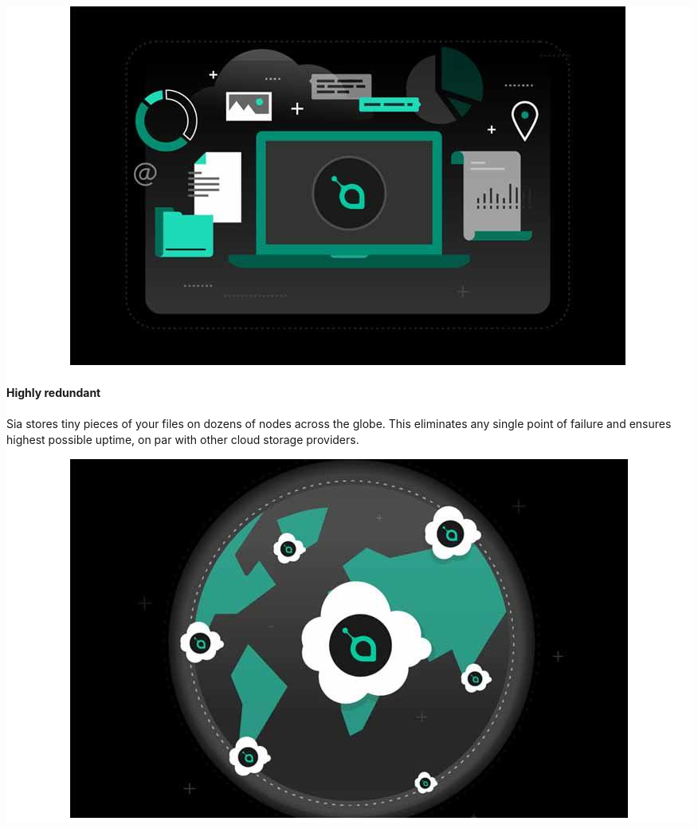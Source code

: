 <center><img src="/images/siacoin-102.jpg" alt="siacoin"></center>

<h4>Highly redundant</h4>

<p>Sia stores tiny pieces of your files on dozens of nodes across the globe. This eliminates any single point of failure and ensures highest possible uptime, on par with other cloud storage providers.</p>

<center><img src="/images/siacoin-103.jpg" alt="siacoin"></center>
